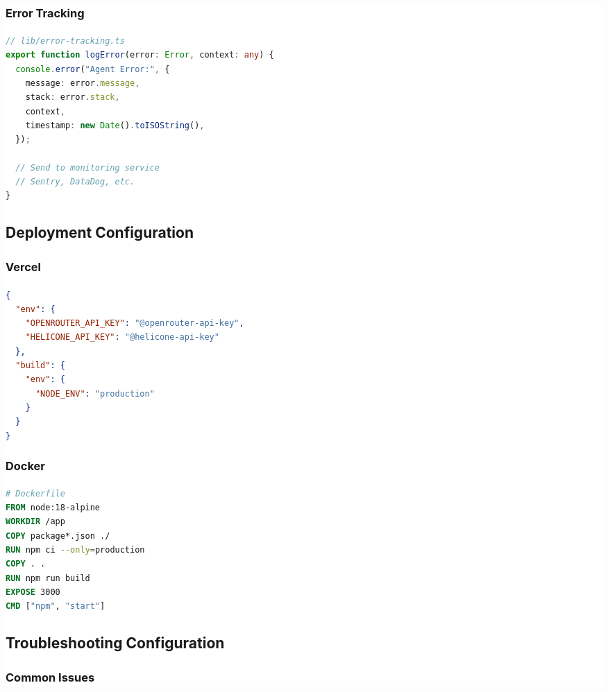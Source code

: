 ### Error Tracking
```typescript
// lib/error-tracking.ts
export function logError(error: Error, context: any) {
  console.error("Agent Error:", {
    message: error.message,
    stack: error.stack,
    context,
    timestamp: new Date().toISOString(),
  });
  
  // Send to monitoring service
  // Sentry, DataDog, etc.
}
```

## Deployment Configuration

### Vercel
```json
{
  "env": {
    "OPENROUTER_API_KEY": "@openrouter-api-key",
    "HELICONE_API_KEY": "@helicone-api-key"
  },
  "build": {
    "env": {
      "NODE_ENV": "production"
    }
  }
}
```

### Docker
```dockerfile
# Dockerfile
FROM node:18-alpine
WORKDIR /app
COPY package*.json ./
RUN npm ci --only=production
COPY . .
RUN npm run build
EXPOSE 3000
CMD ["npm", "start"]
```

## Troubleshooting Configuration

### Common Issues
